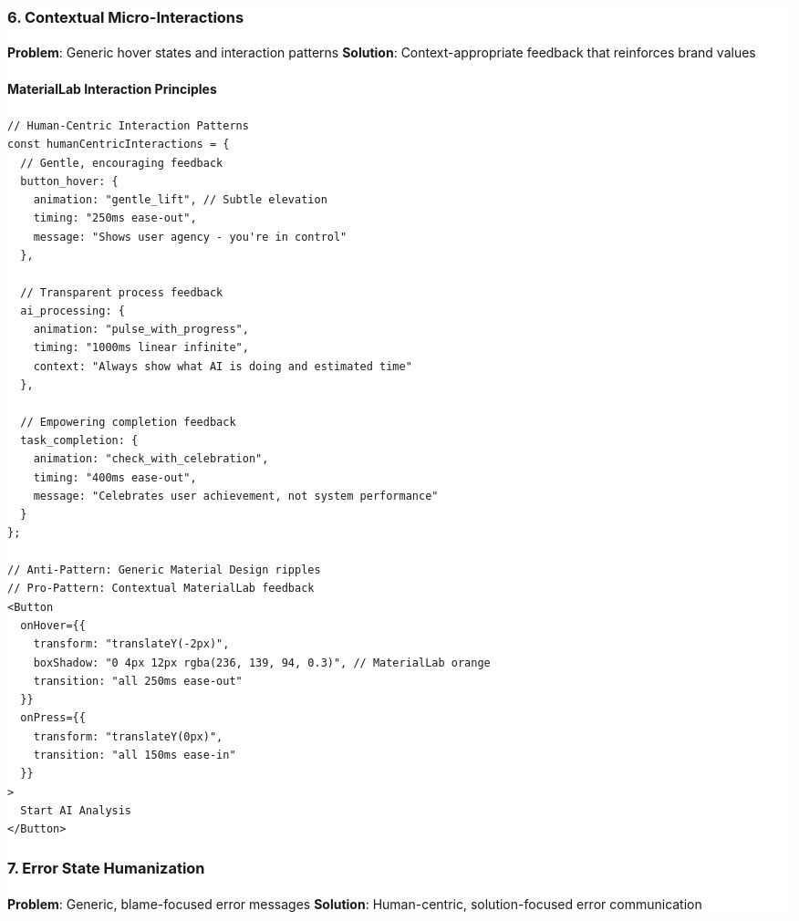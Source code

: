### 6. Contextual Micro-Interactions
**Problem**: Generic hover states and interaction patterns
**Solution**: Context-appropriate feedback that reinforces brand values

#### MaterialLab Interaction Principles
```tsx
// Human-Centric Interaction Patterns
const humanCentricInteractions = {
  // Gentle, encouraging feedback
  button_hover: {
    animation: "gentle_lift", // Subtle elevation
    timing: "250ms ease-out",
    message: "Shows user agency - you're in control"
  },
  
  // Transparent process feedback
  ai_processing: {
    animation: "pulse_with_progress",
    timing: "1000ms linear infinite",
    context: "Always show what AI is doing and estimated time"
  },
  
  // Empowering completion feedback
  task_completion: {
    animation: "check_with_celebration",
    timing: "400ms ease-out",
    message: "Celebrates user achievement, not system performance"
  }
};

// Anti-Pattern: Generic Material Design ripples
// Pro-Pattern: Contextual MaterialLab feedback
<Button 
  onHover={{
    transform: "translateY(-2px)",
    boxShadow: "0 4px 12px rgba(236, 139, 94, 0.3)", // MaterialLab orange
    transition: "all 250ms ease-out"
  }}
  onPress={{
    transform: "translateY(0px)",
    transition: "all 150ms ease-in"
  }}
>
  Start AI Analysis
</Button>
```

### 7. Error State Humanization
**Problem**: Generic, blame-focused error messages
**Solution**: Human-centric, solution-focused error communication
